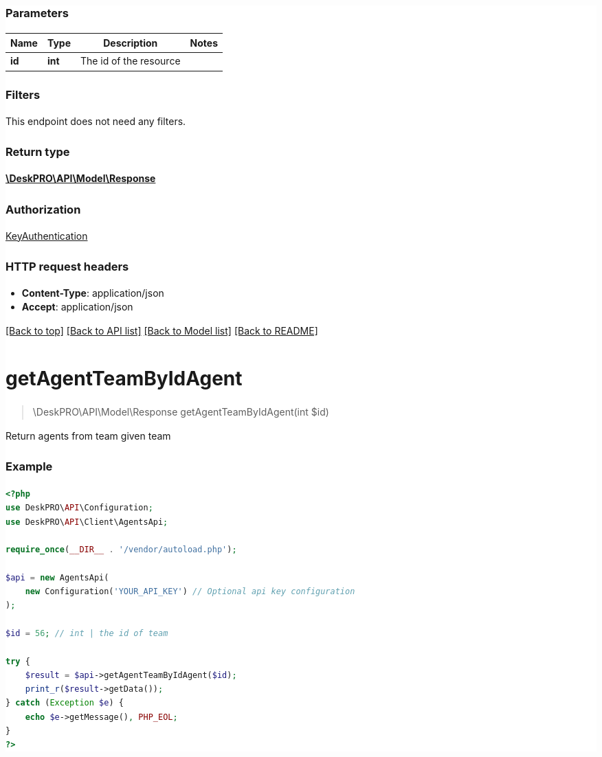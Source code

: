### Parameters


Name | Type | Description  | Notes
------------- | ------------- | ------------- | -------------
 **id** | **int**| The id of the resource |

### Filters
This endpoint does not need any filters.


### Return type

[**\DeskPRO\API\Model\Response**](../Model/Response.md)

### Authorization

[KeyAuthentication](../../README.md#KeyAuthentication)

### HTTP request headers

 - **Content-Type**: application/json
 - **Accept**: application/json

[[Back to top]](#) [[Back to API list]](../../README.md#documentation-for-api-endpoints) [[Back to Model list]](../../README.md#documentation-for-models) [[Back to README]](../../README.md)

# **getAgentTeamByIdAgent**
> \DeskPRO\API\Model\Response getAgentTeamByIdAgent(int $id)



Return agents from team given team

### Example
```php
<?php
use DeskPRO\API\Configuration;
use DeskPRO\API\Client\AgentsApi;

require_once(__DIR__ . '/vendor/autoload.php');

$api = new AgentsApi(
    new Configuration('YOUR_API_KEY') // Optional api key configuration
);

$id = 56; // int | the id of team

try {
    $result = $api->getAgentTeamByIdAgent($id);
    print_r($result->getData());
} catch (Exception $e) {
    echo $e->getMessage(), PHP_EOL;
}
?>
```

